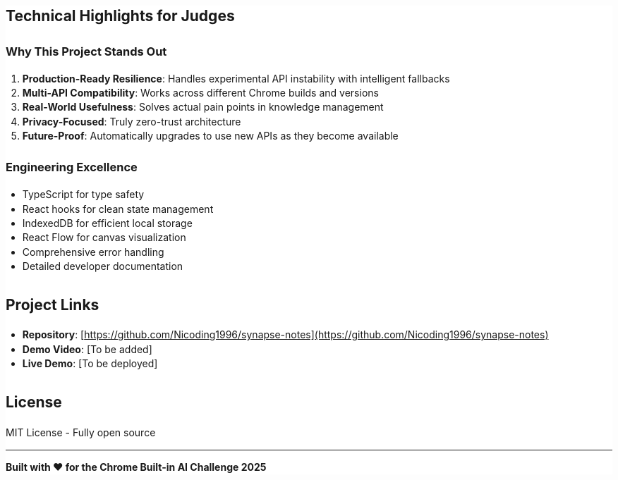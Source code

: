 ## Technical Highlights for Judges

### Why This Project Stands Out

1. **Production-Ready Resilience**: Handles experimental API instability with intelligent fallbacks
2. **Multi-API Compatibility**: Works across different Chrome builds and versions
3. **Real-World Usefulness**: Solves actual pain points in knowledge management
4. **Privacy-Focused**: Truly zero-trust architecture
5. **Future-Proof**: Automatically upgrades to use new APIs as they become available

### Engineering Excellence
- TypeScript for type safety
- React hooks for clean state management
- IndexedDB for efficient local storage
- React Flow for canvas visualization
- Comprehensive error handling
- Detailed developer documentation

## Project Links

- **Repository**: [https://github.com/Nicoding1996/synapse-notes](https://github.com/Nicoding1996/synapse-notes)
- **Demo Video**: [To be added]
- **Live Demo**: [To be deployed]

## License

MIT License - Fully open source

---

**Built with ❤️ for the Chrome Built-in AI Challenge 2025**